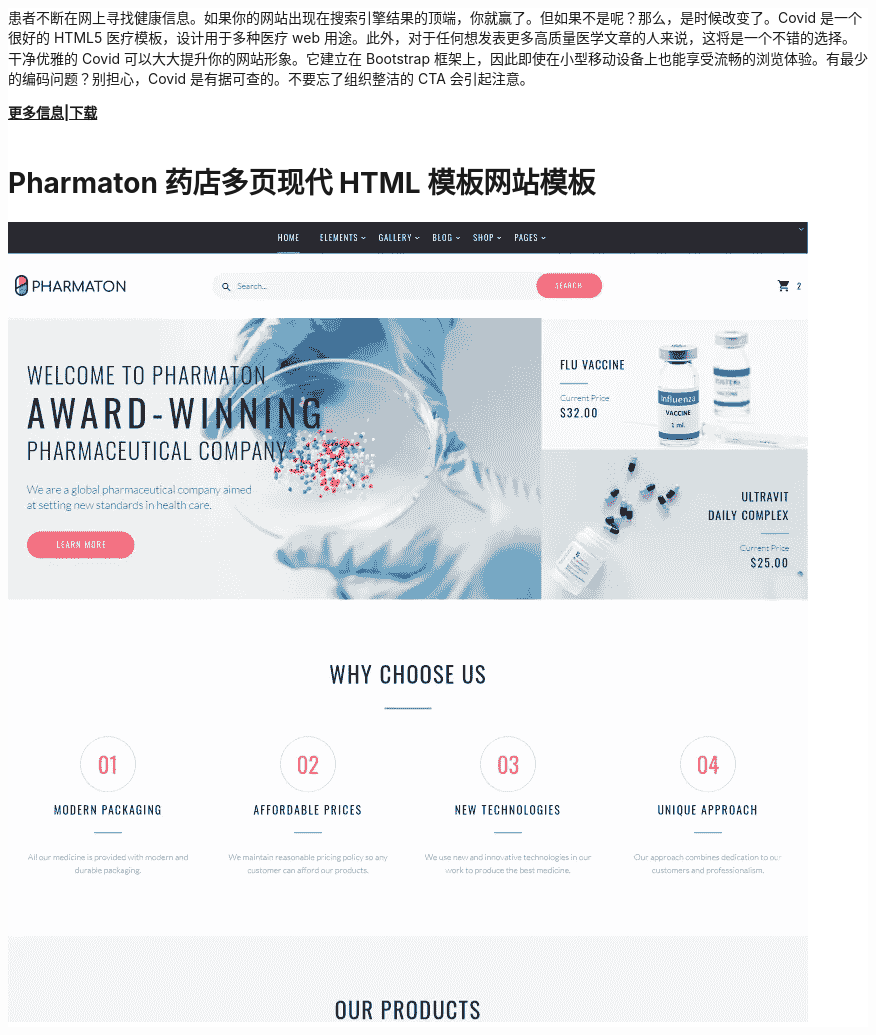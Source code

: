 患者不断在网上寻找健康信息。如果你的网站出现在搜索引擎结果的顶端，你就赢了。但如果不是呢？那么，是时候改变了。Covid 是一个很好的 HTML5 医疗模板，设计用于多种医疗 web 用途。此外，对于任何想发表更多高质量医学文章的人来说，这将是一个不错的选择。干净优雅的 Covid 可以大大提升你的网站形象。它建立在 Bootstrap 框架上，因此即使在小型移动设备上也能享受流畅的浏览体验。有最少的编码问题？别担心，Covid 是有据可查的。不要忘了组织整洁的 CTA 会引起注意。

[**更多信息|下载**](https://www.templatemonster.com/website-templates/covid-coronavirus-medical-prevention-website-template-99500.html?aff=javarevisited&utm_campaign=medical_templates&utm_source=javarevisited&utm_medium=referral)

# Pharmaton 药店多页现代 HTML 模板网站模板

![](img/dfc763792a709737678d34a75e7d6fb8.png)
